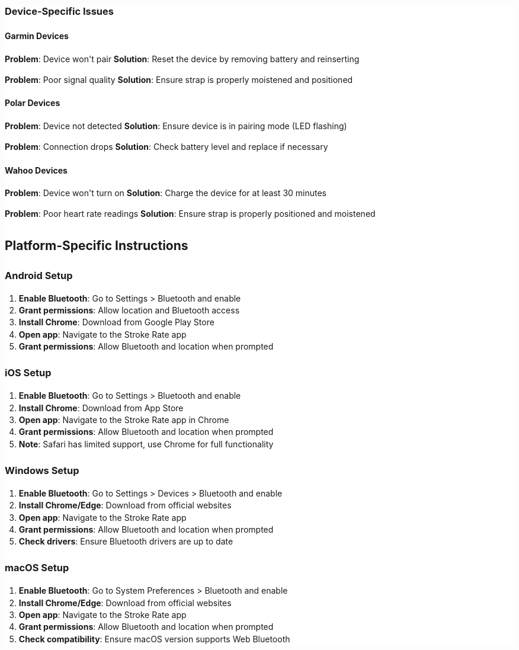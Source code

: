 ### Device-Specific Issues

#### Garmin Devices
**Problem**: Device won't pair
**Solution**: Reset the device by removing battery and reinserting

**Problem**: Poor signal quality
**Solution**: Ensure strap is properly moistened and positioned

#### Polar Devices
**Problem**: Device not detected
**Solution**: Ensure device is in pairing mode (LED flashing)

**Problem**: Connection drops
**Solution**: Check battery level and replace if necessary

#### Wahoo Devices
**Problem**: Device won't turn on
**Solution**: Charge the device for at least 30 minutes

**Problem**: Poor heart rate readings
**Solution**: Ensure strap is properly positioned and moistened

## Platform-Specific Instructions

### Android Setup
1. **Enable Bluetooth**: Go to Settings > Bluetooth and enable
2. **Grant permissions**: Allow location and Bluetooth access
3. **Install Chrome**: Download from Google Play Store
4. **Open app**: Navigate to the Stroke Rate app
5. **Grant permissions**: Allow Bluetooth and location when prompted

### iOS Setup
1. **Enable Bluetooth**: Go to Settings > Bluetooth and enable
2. **Install Chrome**: Download from App Store
3. **Open app**: Navigate to the Stroke Rate app in Chrome
4. **Grant permissions**: Allow Bluetooth and location when prompted
5. **Note**: Safari has limited support, use Chrome for full functionality

### Windows Setup
1. **Enable Bluetooth**: Go to Settings > Devices > Bluetooth and enable
2. **Install Chrome/Edge**: Download from official websites
3. **Open app**: Navigate to the Stroke Rate app
4. **Grant permissions**: Allow Bluetooth and location when prompted
5. **Check drivers**: Ensure Bluetooth drivers are up to date

### macOS Setup
1. **Enable Bluetooth**: Go to System Preferences > Bluetooth and enable
2. **Install Chrome/Edge**: Download from official websites
3. **Open app**: Navigate to the Stroke Rate app
4. **Grant permissions**: Allow Bluetooth and location when prompted
5. **Check compatibility**: Ensure macOS version supports Web Bluetooth
